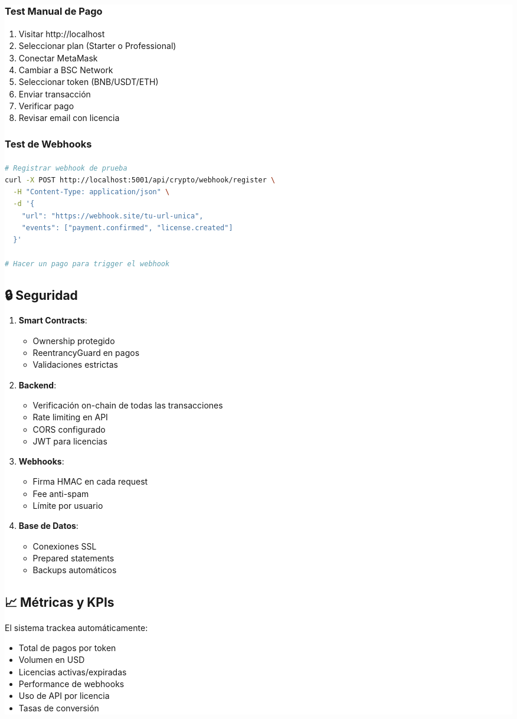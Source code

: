 ### Test Manual de Pago

1. Visitar http://localhost
2. Seleccionar plan (Starter o Professional)
3. Conectar MetaMask
4. Cambiar a BSC Network
5. Seleccionar token (BNB/USDT/ETH)
6. Enviar transacción
7. Verificar pago
8. Revisar email con licencia

### Test de Webhooks

```bash
# Registrar webhook de prueba
curl -X POST http://localhost:5001/api/crypto/webhook/register \
  -H "Content-Type: application/json" \
  -d '{
    "url": "https://webhook.site/tu-url-unica",
    "events": ["payment.confirmed", "license.created"]
  }'

# Hacer un pago para trigger el webhook
```

## 🔒 Seguridad

1. **Smart Contracts**:
   - Ownership protegido
   - ReentrancyGuard en pagos
   - Validaciones estrictas

2. **Backend**:
   - Verificación on-chain de todas las transacciones
   - Rate limiting en API
   - CORS configurado
   - JWT para licencias

3. **Webhooks**:
   - Firma HMAC en cada request
   - Fee anti-spam
   - Límite por usuario

4. **Base de Datos**:
   - Conexiones SSL
   - Prepared statements
   - Backups automáticos

## 📈 Métricas y KPIs

El sistema trackea automáticamente:
- Total de pagos por token
- Volumen en USD
- Licencias activas/expiradas
- Performance de webhooks
- Uso de API por licencia
- Tasas de conversión
